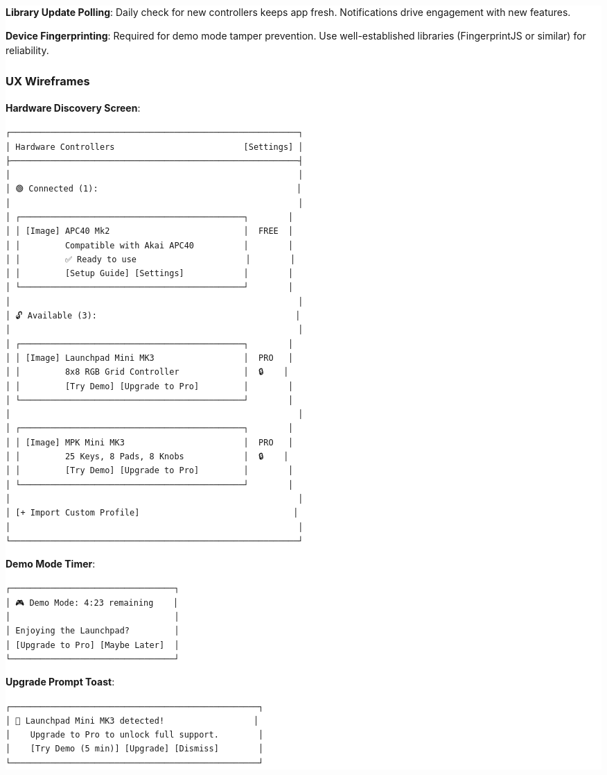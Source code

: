 **Library Update Polling**: Daily check for new controllers keeps app fresh. Notifications drive engagement with new features.

**Device Fingerprinting**: Required for demo mode tamper prevention. Use well-established libraries (FingerprintJS or similar) for reliability.

### UX Wireframes

**Hardware Discovery Screen**:
```
┌──────────────────────────────────────────────────────────┐
│ Hardware Controllers                          [Settings] │
├──────────────────────────────────────────────────────────┤
│                                                          │
│ 🟢 Connected (1):                                        │
│                                                          │
│ ┌─────────────────────────────────────────────┐        │
│ │ [Image] APC40 Mk2                           │  FREE  │
│ │         Compatible with Akai APC40          │        │
│ │         ✅ Ready to use                      │        │
│ │         [Setup Guide] [Settings]            │        │
│ └─────────────────────────────────────────────┘        │
│                                                          │
│ 🔓 Available (3):                                        │
│                                                          │
│ ┌─────────────────────────────────────────────┐        │
│ │ [Image] Launchpad Mini MK3                  │  PRO   │
│ │         8x8 RGB Grid Controller             │  🔒    │
│ │         [Try Demo] [Upgrade to Pro]         │        │
│ └─────────────────────────────────────────────┘        │
│                                                          │
│ ┌─────────────────────────────────────────────┐        │
│ │ [Image] MPK Mini MK3                        │  PRO   │
│ │         25 Keys, 8 Pads, 8 Knobs            │  🔒    │
│ │         [Try Demo] [Upgrade to Pro]         │        │
│ └─────────────────────────────────────────────┘        │
│                                                          │
│ [+ Import Custom Profile]                               │
│                                                          │
└──────────────────────────────────────────────────────────┘
```

**Demo Mode Timer**:
```
┌─────────────────────────────────┐
│ 🎮 Demo Mode: 4:23 remaining    │
│                                 │
│ Enjoying the Launchpad?         │
│ [Upgrade to Pro] [Maybe Later]  │
└─────────────────────────────────┘
```

**Upgrade Prompt Toast**:
```
┌──────────────────────────────────────────────────┐
│ 🎹 Launchpad Mini MK3 detected!                  │
│    Upgrade to Pro to unlock full support.        │
│    [Try Demo (5 min)] [Upgrade] [Dismiss]        │
└──────────────────────────────────────────────────┘
```
